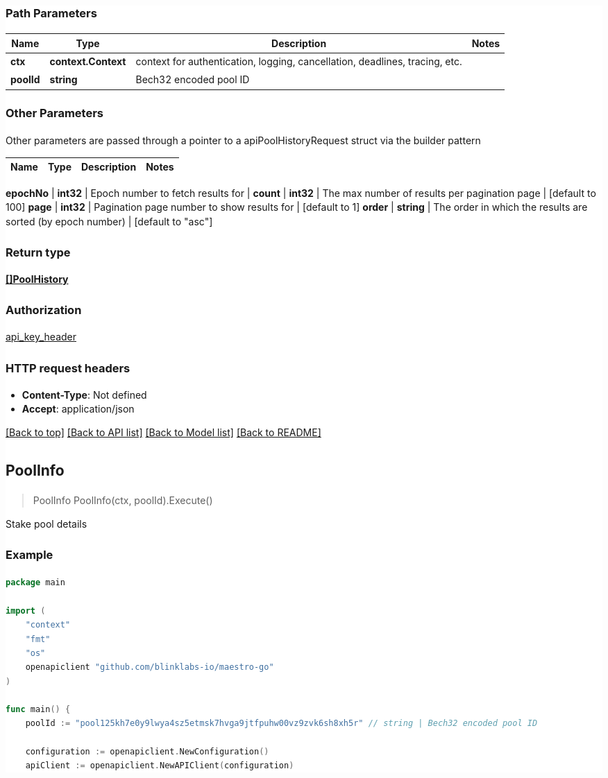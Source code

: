 ### Path Parameters


Name | Type | Description  | Notes
------------- | ------------- | ------------- | -------------
**ctx** | **context.Context** | context for authentication, logging, cancellation, deadlines, tracing, etc.
**poolId** | **string** | Bech32 encoded pool ID | 

### Other Parameters

Other parameters are passed through a pointer to a apiPoolHistoryRequest struct via the builder pattern


Name | Type | Description  | Notes
------------- | ------------- | ------------- | -------------

 **epochNo** | **int32** | Epoch number to fetch results for | 
 **count** | **int32** | The max number of results per pagination page | [default to 100]
 **page** | **int32** | Pagination page number to show results for | [default to 1]
 **order** | **string** | The order in which the results are sorted (by epoch number) | [default to &quot;asc&quot;]

### Return type

[**[]PoolHistory**](PoolHistory.md)

### Authorization

[api_key_header](../README.md#api_key_header)

### HTTP request headers

- **Content-Type**: Not defined
- **Accept**: application/json

[[Back to top]](#) [[Back to API list]](../README.md#documentation-for-api-endpoints)
[[Back to Model list]](../README.md#documentation-for-models)
[[Back to README]](../README.md)


## PoolInfo

> PoolInfo PoolInfo(ctx, poolId).Execute()

Stake pool details



### Example

```go
package main

import (
    "context"
    "fmt"
    "os"
    openapiclient "github.com/blinklabs-io/maestro-go"
)

func main() {
    poolId := "pool125kh7e0y9lwya4sz5etmsk7hvga9jtfpuhw00vz9zvk6sh8xh5r" // string | Bech32 encoded pool ID

    configuration := openapiclient.NewConfiguration()
    apiClient := openapiclient.NewAPIClient(configuration)
```